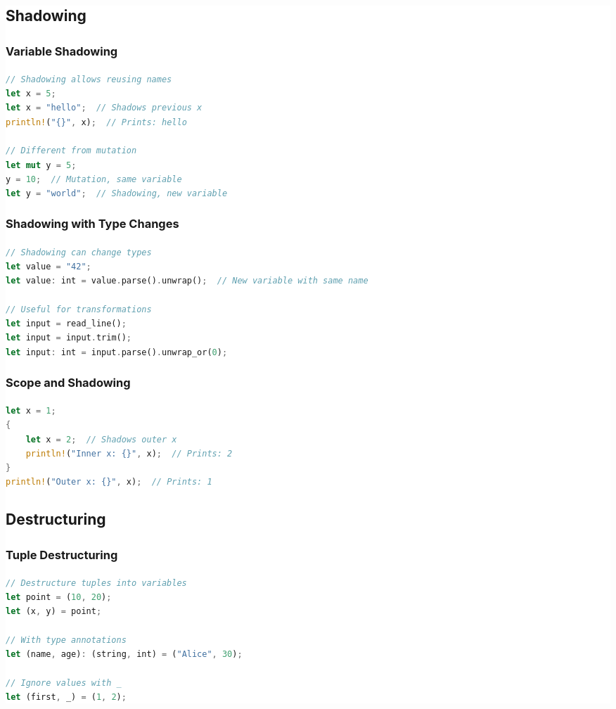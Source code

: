 ## Shadowing

### Variable Shadowing

```rust
// Shadowing allows reusing names
let x = 5;
let x = "hello";  // Shadows previous x
println!("{}", x);  // Prints: hello

// Different from mutation
let mut y = 5;
y = 10;  // Mutation, same variable
let y = "world";  // Shadowing, new variable
```

### Shadowing with Type Changes

```rust
// Shadowing can change types
let value = "42";
let value: int = value.parse().unwrap();  // New variable with same name

// Useful for transformations
let input = read_line();
let input = input.trim();
let input: int = input.parse().unwrap_or(0);
```

### Scope and Shadowing

```rust
let x = 1;
{
    let x = 2;  // Shadows outer x
    println!("Inner x: {}", x);  // Prints: 2
}
println!("Outer x: {}", x);  // Prints: 1
```

## Destructuring

### Tuple Destructuring

```rust
// Destructure tuples into variables
let point = (10, 20);
let (x, y) = point;

// With type annotations
let (name, age): (string, int) = ("Alice", 30);

// Ignore values with _
let (first, _) = (1, 2);
```
